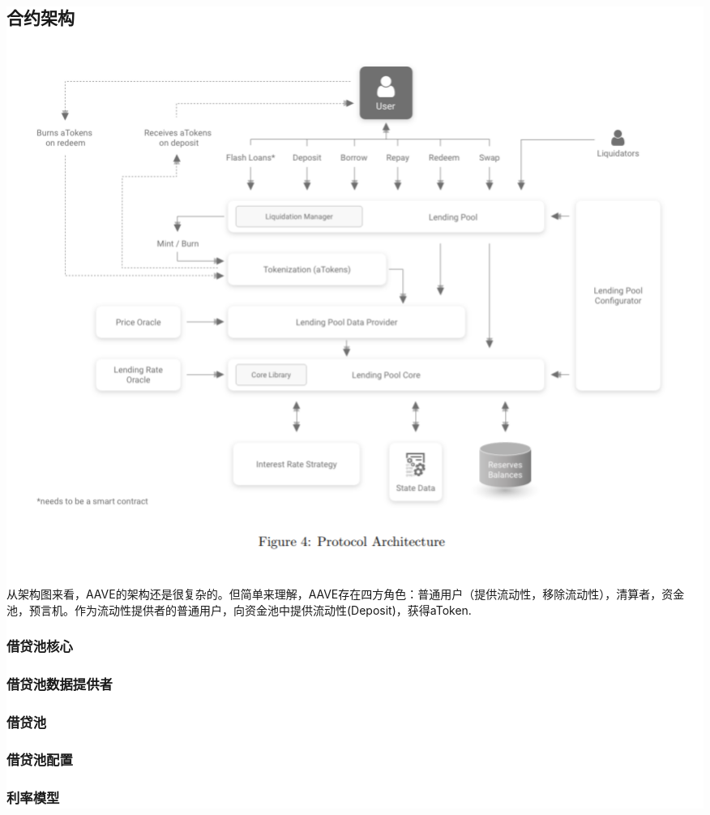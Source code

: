 ## 合约架构

![image-20210916154515496](./image/image-20210916154515496.png)

从架构图来看，AAVE的架构还是很复杂的。但简单来理解，AAVE存在四方角色：普通用户（提供流动性，移除流动性），清算者，资金池，预言机。作为流动性提供者的普通用户，向资金池中提供流动性(Deposit)，获得aToken. 

### 借贷池核心



### 借贷池数据提供者

### 借贷池

### 借贷池配置

### 利率模型
